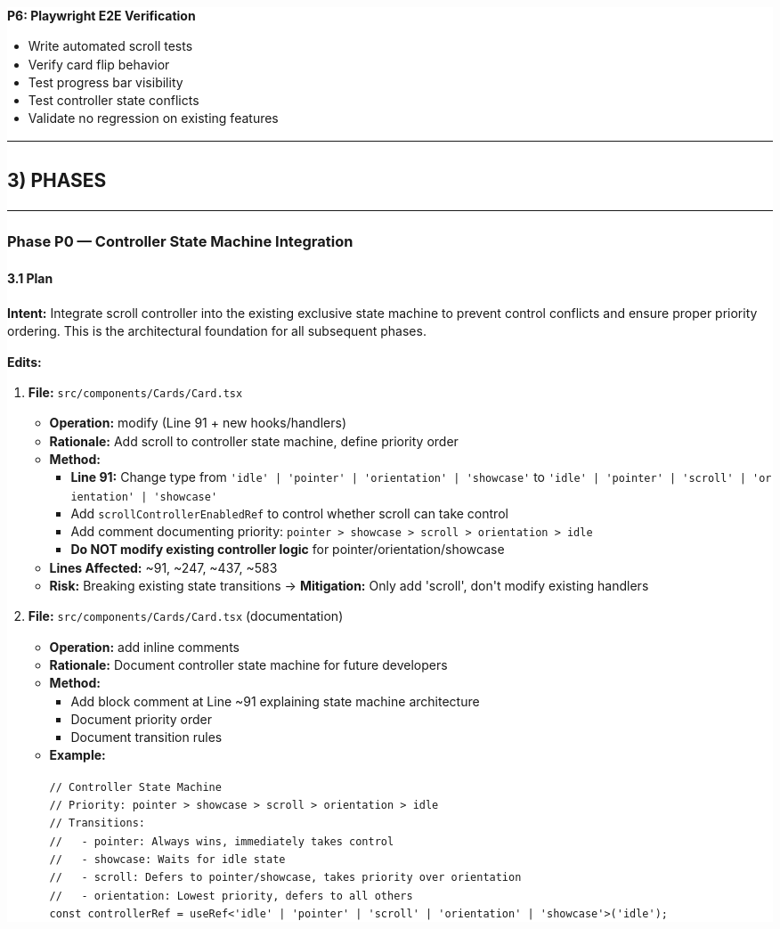 **P6: Playwright E2E Verification**
- Write automated scroll tests
- Verify card flip behavior
- Test progress bar visibility
- Test controller state conflicts
- Validate no regression on existing features

---

## 3) PHASES

---

### Phase P0 — Controller State Machine Integration

#### 3.1 Plan

**Intent:** Integrate scroll controller into the existing exclusive state machine to prevent control conflicts and ensure proper priority ordering. This is the architectural foundation for all subsequent phases.

**Edits:**
1. **File:** `src/components/Cards/Card.tsx`
   - **Operation:** modify (Line 91 + new hooks/handlers)
   - **Rationale:** Add scroll to controller state machine, define priority order
   - **Method:**
     - **Line 91:** Change type from `'idle' | 'pointer' | 'orientation' | 'showcase'` to `'idle' | 'pointer' | 'scroll' | 'orientation' | 'showcase'`
     - Add `scrollControllerEnabledRef` to control whether scroll can take control
     - Add comment documenting priority: `pointer > showcase > scroll > orientation > idle`
     - **Do NOT modify existing controller logic** for pointer/orientation/showcase
   - **Lines Affected:** ~91, ~247, ~437, ~583
   - **Risk:** Breaking existing state transitions → **Mitigation:** Only add 'scroll', don't modify existing handlers

2. **File:** `src/components/Cards/Card.tsx` (documentation)
   - **Operation:** add inline comments
   - **Rationale:** Document controller state machine for future developers
   - **Method:**
     - Add block comment at Line ~91 explaining state machine architecture
     - Document priority order
     - Document transition rules
   - **Example:**
     ```tsx
     // Controller State Machine
     // Priority: pointer > showcase > scroll > orientation > idle
     // Transitions:
     //   - pointer: Always wins, immediately takes control
     //   - showcase: Waits for idle state
     //   - scroll: Defers to pointer/showcase, takes priority over orientation
     //   - orientation: Lowest priority, defers to all others
     const controllerRef = useRef<'idle' | 'pointer' | 'scroll' | 'orientation' | 'showcase'>('idle');
     ```
